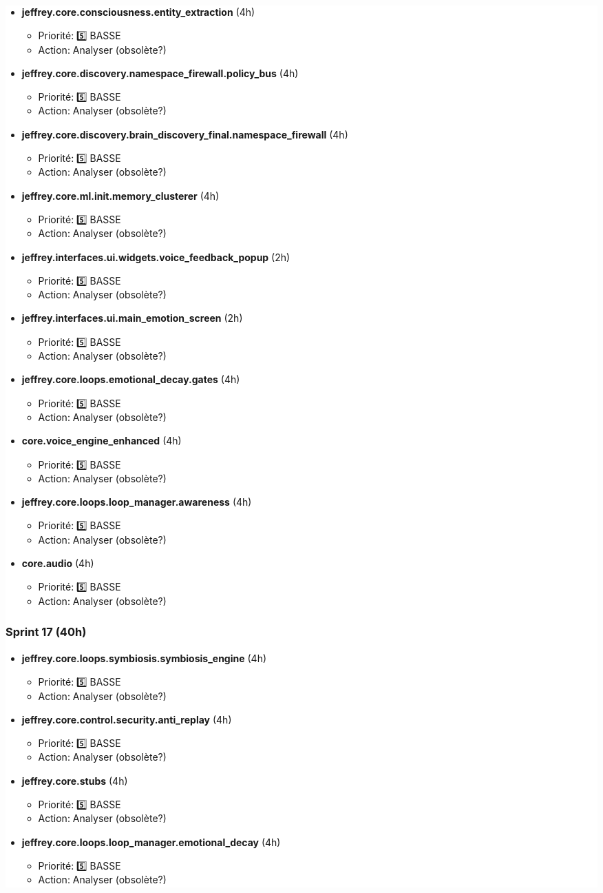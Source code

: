 - **jeffrey.core.consciousness.entity_extraction** (4h)
  - Priorité: 5️⃣ BASSE
  - Action: Analyser (obsolète?)

- **jeffrey.core.discovery.namespace_firewall.policy_bus** (4h)
  - Priorité: 5️⃣ BASSE
  - Action: Analyser (obsolète?)

- **jeffrey.core.discovery.brain_discovery_final.namespace_firewall** (4h)
  - Priorité: 5️⃣ BASSE
  - Action: Analyser (obsolète?)

- **jeffrey.core.ml.__init__.memory_clusterer** (4h)
  - Priorité: 5️⃣ BASSE
  - Action: Analyser (obsolète?)

- **jeffrey.interfaces.ui.widgets.voice_feedback_popup** (2h)
  - Priorité: 5️⃣ BASSE
  - Action: Analyser (obsolète?)

- **jeffrey.interfaces.ui.main_emotion_screen** (2h)
  - Priorité: 5️⃣ BASSE
  - Action: Analyser (obsolète?)

- **jeffrey.core.loops.emotional_decay.gates** (4h)
  - Priorité: 5️⃣ BASSE
  - Action: Analyser (obsolète?)

- **core.voice_engine_enhanced** (4h)
  - Priorité: 5️⃣ BASSE
  - Action: Analyser (obsolète?)

- **jeffrey.core.loops.loop_manager.awareness** (4h)
  - Priorité: 5️⃣ BASSE
  - Action: Analyser (obsolète?)

- **core.audio** (4h)
  - Priorité: 5️⃣ BASSE
  - Action: Analyser (obsolète?)

### Sprint 17 (40h)

- **jeffrey.core.loops.symbiosis.symbiosis_engine** (4h)
  - Priorité: 5️⃣ BASSE
  - Action: Analyser (obsolète?)

- **jeffrey.core.control.security.anti_replay** (4h)
  - Priorité: 5️⃣ BASSE
  - Action: Analyser (obsolète?)

- **jeffrey.core.stubs** (4h)
  - Priorité: 5️⃣ BASSE
  - Action: Analyser (obsolète?)

- **jeffrey.core.loops.loop_manager.emotional_decay** (4h)
  - Priorité: 5️⃣ BASSE
  - Action: Analyser (obsolète?)
